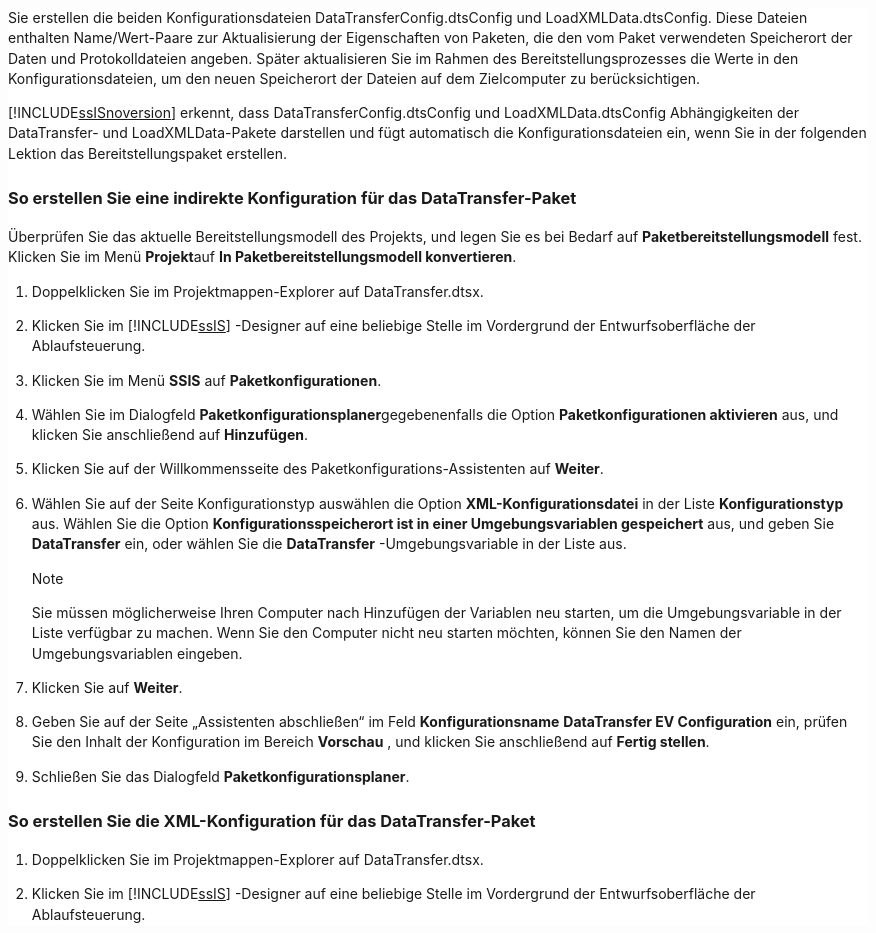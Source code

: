 Sie erstellen die beiden Konfigurationsdateien DataTransferConfig.dtsConfig und LoadXMLData.dtsConfig. Diese Dateien enthalten Name/Wert-Paare zur Aktualisierung der Eigenschaften von Paketen, die den vom Paket verwendeten Speicherort der Daten und Protokolldateien angeben. Später aktualisieren Sie im Rahmen des Bereitstellungsprozesses die Werte in den Konfigurationsdateien, um den neuen Speicherort der Dateien auf dem Zielcomputer zu berücksichtigen.  
  
[!INCLUDE[ssISnoversion](../includes/ssisnoversion-md.md)] erkennt, dass DataTransferConfig.dtsConfig und LoadXMLData.dtsConfig Abhängigkeiten der DataTransfer- und LoadXMLData-Pakete darstellen und fügt automatisch die Konfigurationsdateien ein, wenn Sie in der folgenden Lektion das Bereitstellungspaket erstellen.  
  
### <a name="to-create-indirect-configuration-for-the-datatransfer-package"></a>So erstellen Sie eine indirekte Konfiguration für das DataTransfer-Paket  

Überprüfen Sie das aktuelle Bereitstellungsmodell des Projekts, und legen Sie es bei Bedarf auf **Paketbereitstellungsmodell** fest. Klicken Sie im Menü **Projekt**auf **In Paketbereitstellungsmodell konvertieren**.
  
1.  Doppelklicken Sie im Projektmappen-Explorer auf DataTransfer.dtsx.  
  
2.  Klicken Sie im [!INCLUDE[ssIS](../includes/ssis-md.md)] -Designer auf eine beliebige Stelle im Vordergrund der Entwurfsoberfläche der Ablaufsteuerung.  
  
3.  Klicken Sie im Menü **SSIS** auf **Paketkonfigurationen**.  
  
4.  Wählen Sie im Dialogfeld **Paketkonfigurationsplaner**gegebenenfalls die Option **Paketkonfigurationen aktivieren** aus, und klicken Sie anschließend auf **Hinzufügen**.  
  
5.  Klicken Sie auf der Willkommensseite des Paketkonfigurations-Assistenten auf **Weiter**.  
  
6.  Wählen Sie auf der Seite Konfigurationstyp auswählen die Option **XML-Konfigurationsdatei** in der Liste **Konfigurationstyp** aus. Wählen Sie die Option **Konfigurationsspeicherort ist in einer Umgebungsvariablen gespeichert** aus, und geben Sie **DataTransfer** ein, oder wählen Sie die **DataTransfer** -Umgebungsvariable in der Liste aus.  
  
    > [!NOTE]  
    > Sie müssen möglicherweise Ihren Computer nach Hinzufügen der Variablen neu starten, um die Umgebungsvariable in der Liste verfügbar zu machen. Wenn Sie den Computer nicht neu starten möchten, können Sie den Namen der Umgebungsvariablen eingeben.  
  
7.  Klicken Sie auf **Weiter**.  
  
8.  Geben Sie auf der Seite „Assistenten abschließen“ im Feld **Konfigurationsname** **DataTransfer EV Configuration** ein, prüfen Sie den Inhalt der Konfiguration im Bereich **Vorschau** , und klicken Sie anschließend auf **Fertig stellen**.  
  
9. Schließen Sie das Dialogfeld **Paketkonfigurationsplaner**.  
  
### <a name="to-create-the-xml-configuration-for-the-datatransfer-package"></a>So erstellen Sie die XML-Konfiguration für das DataTransfer-Paket  
  
1.  Doppelklicken Sie im Projektmappen-Explorer auf DataTransfer.dtsx.  
  
2.  Klicken Sie im [!INCLUDE[ssIS](../includes/ssis-md.md)] -Designer auf eine beliebige Stelle im Vordergrund der Entwurfsoberfläche der Ablaufsteuerung.  
  